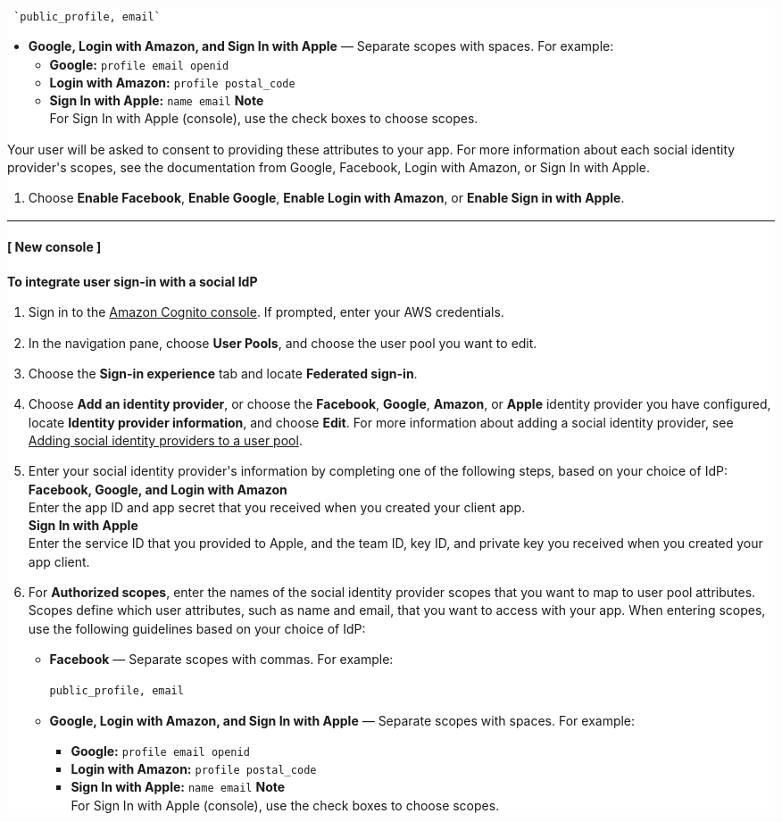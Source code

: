      `public_profile, email`
   + **Google, Login with Amazon, and Sign In with Apple** — Separate scopes with spaces\. For example:
     + **Google:** `profile email openid`
     + **Login with Amazon:** `profile postal_code`
     + **Sign In with Apple:** `name email`
**Note**  
For Sign In with Apple \(console\), use the check boxes to choose scopes\.

   Your user will be asked to consent to providing these attributes to your app\. For more information about each social identity provider's scopes, see the documentation from Google, Facebook, Login with Amazon, or Sign In with Apple\.

1. Choose **Enable Facebook**, **Enable Google**, **Enable Login with Amazon**, or **Enable Sign in with Apple**\.

------
#### [ New console ]

**To integrate user sign\-in with a social IdP**

1. Sign in to the [Amazon Cognito console](https://console.aws.amazon.com/cognito/home)\. If prompted, enter your AWS credentials\.

1. In the navigation pane, choose **User Pools**, and choose the user pool you want to edit\.

1. Choose the **Sign\-in experience** tab and locate **Federated sign\-in**\.

1. Choose **Add an identity provider**, or choose the **Facebook**, **Google**, **Amazon**, or **Apple** identity provider you have configured, locate **Identity provider information**, and choose **Edit**\. For more information about adding a social identity provider, see [Adding social identity providers to a user pool](cognito-user-pools-social-idp.md)\.

1. Enter your social identity provider's information by completing one of the following steps, based on your choice of IdP:  
**Facebook, Google, and Login with Amazon**  
Enter the app ID and app secret that you received when you created your client app\.  
**Sign In with Apple**  
Enter the service ID that you provided to Apple, and the team ID, key ID, and private key you received when you created your app client\.

1. For **Authorized scopes**, enter the names of the social identity provider scopes that you want to map to user pool attributes\. Scopes define which user attributes, such as name and email, that you want to access with your app\. When entering scopes, use the following guidelines based on your choice of IdP:
   + **Facebook** — Separate scopes with commas\. For example:

     `public_profile, email`
   + **Google, Login with Amazon, and Sign In with Apple** — Separate scopes with spaces\. For example:
     + **Google:** `profile email openid`
     + **Login with Amazon:** `profile postal_code`
     + **Sign In with Apple:** `name email`
**Note**  
For Sign In with Apple \(console\), use the check boxes to choose scopes\.
